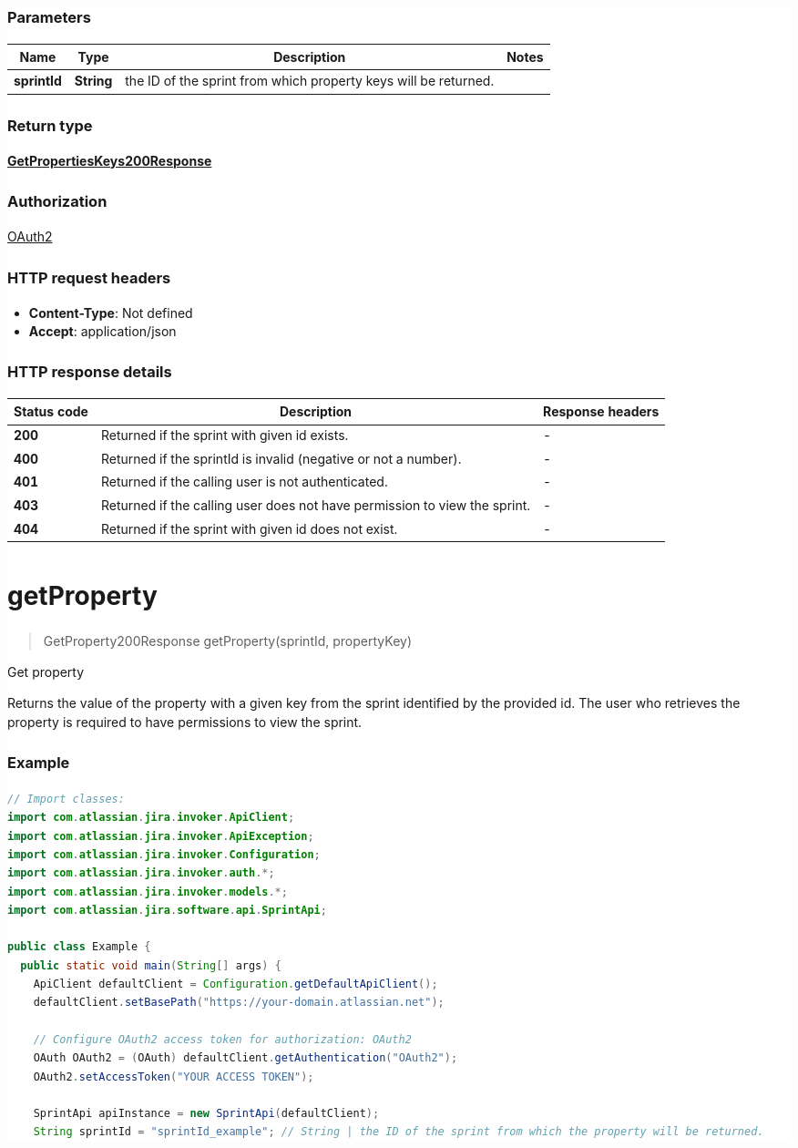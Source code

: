 ### Parameters

| Name | Type | Description  | Notes |
|------------- | ------------- | ------------- | -------------|
| **sprintId** | **String**| the ID of the sprint from which property keys will be returned. | |

### Return type

[**GetPropertiesKeys200Response**](GetPropertiesKeys200Response.md)

### Authorization

[OAuth2](../README.md#OAuth2)

### HTTP request headers

 - **Content-Type**: Not defined
 - **Accept**: application/json

### HTTP response details
| Status code | Description | Response headers |
|-------------|-------------|------------------|
| **200** | Returned if the sprint with given id exists. |  -  |
| **400** | Returned if the sprintId is invalid (negative or not a number). |  -  |
| **401** | Returned if the calling user is not authenticated. |  -  |
| **403** | Returned if the calling user does not have permission to view the sprint. |  -  |
| **404** | Returned if the sprint with given id does not exist. |  -  |

<a id="getProperty"></a>
# **getProperty**
> GetProperty200Response getProperty(sprintId, propertyKey)

Get property

Returns the value of the property with a given key from the sprint identified by the provided id. The user who retrieves the property is required to have permissions to view the sprint.

### Example
```java
// Import classes:
import com.atlassian.jira.invoker.ApiClient;
import com.atlassian.jira.invoker.ApiException;
import com.atlassian.jira.invoker.Configuration;
import com.atlassian.jira.invoker.auth.*;
import com.atlassian.jira.invoker.models.*;
import com.atlassian.jira.software.api.SprintApi;

public class Example {
  public static void main(String[] args) {
    ApiClient defaultClient = Configuration.getDefaultApiClient();
    defaultClient.setBasePath("https://your-domain.atlassian.net");
    
    // Configure OAuth2 access token for authorization: OAuth2
    OAuth OAuth2 = (OAuth) defaultClient.getAuthentication("OAuth2");
    OAuth2.setAccessToken("YOUR ACCESS TOKEN");

    SprintApi apiInstance = new SprintApi(defaultClient);
    String sprintId = "sprintId_example"; // String | the ID of the sprint from which the property will be returned.
```